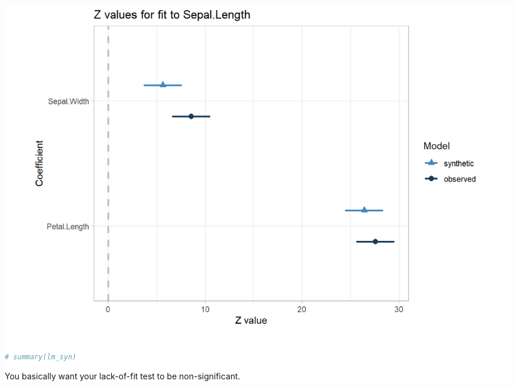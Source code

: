 <img src="43-rep_synthetic_data_files/figure-html/unnamed-chunk-24-1.png" width="90%" style="display: block; margin: auto;" />

``` r

# summary(lm_syn)
```

You basically want your lack-of-fit test to be non-significant.

